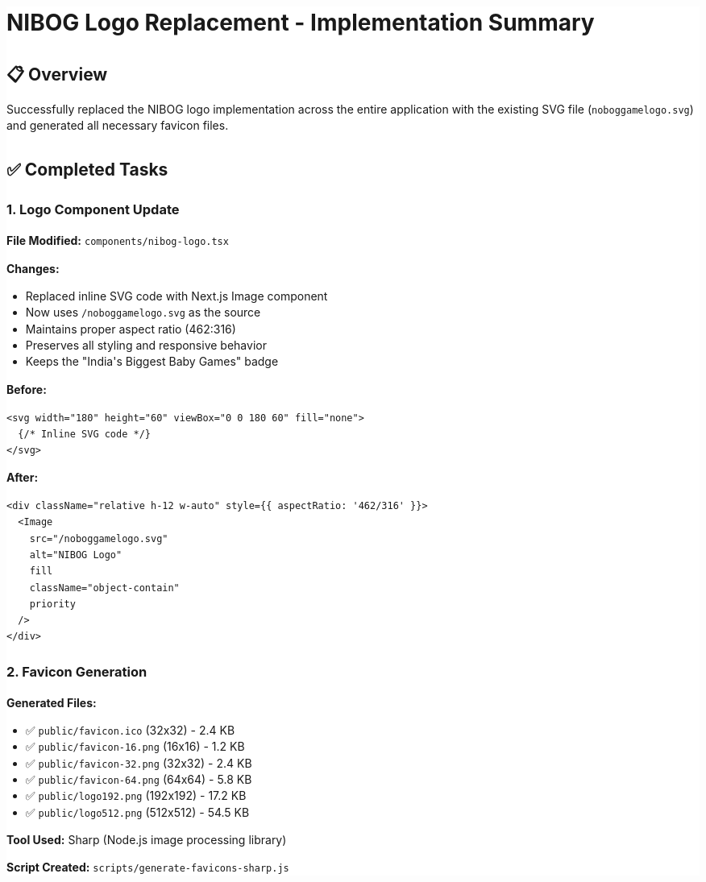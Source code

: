# NIBOG Logo Replacement - Implementation Summary

## 📋 Overview
Successfully replaced the NIBOG logo implementation across the entire application with the existing SVG file (`noboggamelogo.svg`) and generated all necessary favicon files.

## ✅ Completed Tasks

### 1. Logo Component Update
**File Modified:** `components/nibog-logo.tsx`

**Changes:**
- Replaced inline SVG code with Next.js Image component
- Now uses `/noboggamelogo.svg` as the source
- Maintains proper aspect ratio (462:316)
- Preserves all styling and responsive behavior
- Keeps the "India's Biggest Baby Games" badge

**Before:**
```tsx
<svg width="180" height="60" viewBox="0 0 180 60" fill="none">
  {/* Inline SVG code */}
</svg>
```

**After:**
```tsx
<div className="relative h-12 w-auto" style={{ aspectRatio: '462/316' }}>
  <Image 
    src="/noboggamelogo.svg"
    alt="NIBOG Logo"
    fill
    className="object-contain"
    priority
  />
</div>
```

### 2. Favicon Generation
**Generated Files:**
- ✅ `public/favicon.ico` (32x32) - 2.4 KB
- ✅ `public/favicon-16.png` (16x16) - 1.2 KB
- ✅ `public/favicon-32.png` (32x32) - 2.4 KB
- ✅ `public/favicon-64.png` (64x64) - 5.8 KB
- ✅ `public/logo192.png` (192x192) - 17.2 KB
- ✅ `public/logo512.png` (512x512) - 54.5 KB

**Tool Used:** Sharp (Node.js image processing library)

**Script Created:** `scripts/generate-favicons-sharp.js`
